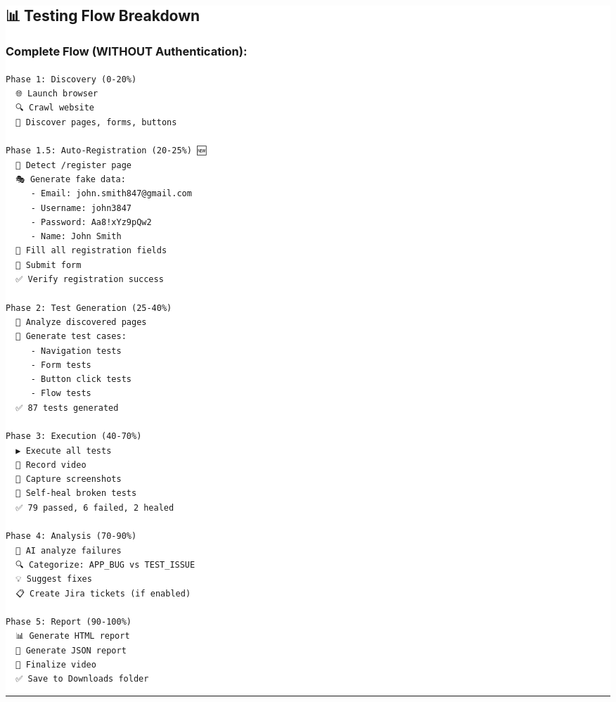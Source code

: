 
## 📊 Testing Flow Breakdown

### **Complete Flow (WITHOUT Authentication):**

```
Phase 1: Discovery (0-20%)
  🌐 Launch browser
  🔍 Crawl website
  📄 Discover pages, forms, buttons
  
Phase 1.5: Auto-Registration (20-25%) 🆕
  📝 Detect /register page
  🎭 Generate fake data:
     - Email: john.smith847@gmail.com
     - Username: john3847
     - Password: Aa8!xYz9pQw2
     - Name: John Smith
  📝 Fill all registration fields
  🔘 Submit form
  ✅ Verify registration success
  
Phase 2: Test Generation (25-40%)
  🧪 Analyze discovered pages
  📝 Generate test cases:
     - Navigation tests
     - Form tests
     - Button click tests
     - Flow tests
  ✅ 87 tests generated
  
Phase 3: Execution (40-70%)
  ▶️ Execute all tests
  🎥 Record video
  📸 Capture screenshots
  🔧 Self-heal broken tests
  ✅ 79 passed, 6 failed, 2 healed
  
Phase 4: Analysis (70-90%)
  🧠 AI analyze failures
  🔍 Categorize: APP_BUG vs TEST_ISSUE
  💡 Suggest fixes
  📋 Create Jira tickets (if enabled)
  
Phase 5: Report (90-100%)
  📊 Generate HTML report
  📄 Generate JSON report
  🎥 Finalize video
  ✅ Save to Downloads folder
```

---